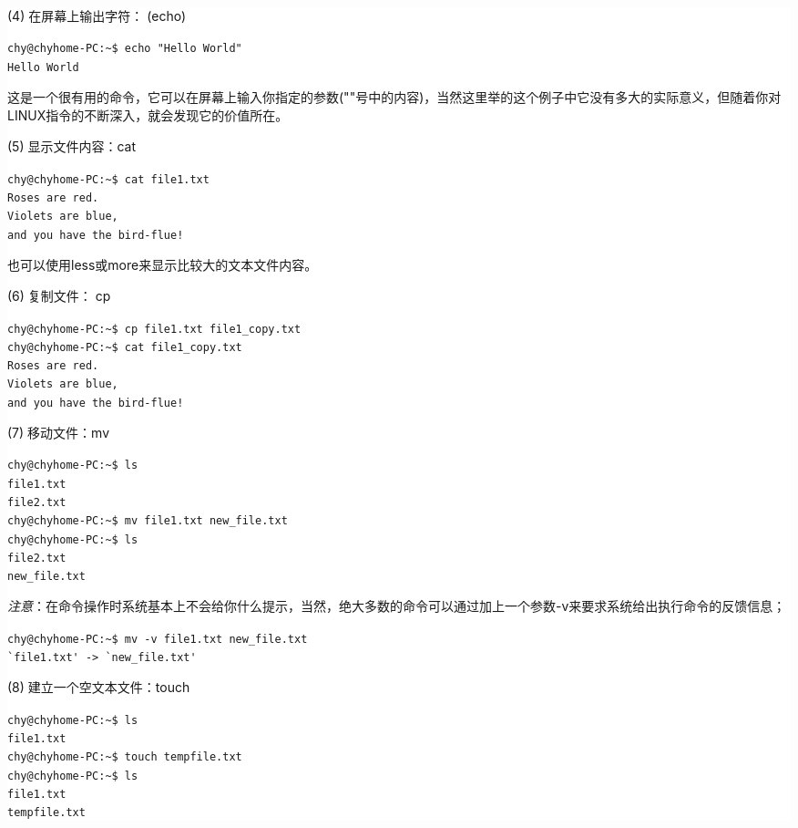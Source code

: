 (4) 在屏幕上输出字符： (echo)

```
chy@chyhome-PC:~$ echo "Hello World"
Hello World
```

这是一个很有用的命令，它可以在屏幕上输入你指定的参数(""号中的内容)，当然这里举的这个例子中它没有多大的实际意义，但随着你对LINUX指令的不断深入，就会发现它的价值所在。

(5) 显示文件内容：cat

```
chy@chyhome-PC:~$ cat file1.txt
Roses are red.
Violets are blue,
and you have the bird-flue!
```

也可以使用less或more来显示比较大的文本文件内容。

(6) 复制文件： cp

```
chy@chyhome-PC:~$ cp file1.txt file1_copy.txt
chy@chyhome-PC:~$ cat file1_copy.txt
Roses are red.
Violets are blue,
and you have the bird-flue!
```

(7) 移动文件：mv

```
chy@chyhome-PC:~$ ls
file1.txt
file2.txt
chy@chyhome-PC:~$ mv file1.txt new_file.txt
chy@chyhome-PC:~$ ls
file2.txt
new_file.txt
```

_注意_：在命令操作时系统基本上不会给你什么提示，当然，绝大多数的命令可以通过加上一个参数-v来要求系统给出执行命令的反馈信息；

```
chy@chyhome-PC:~$ mv -v file1.txt new_file.txt
`file1.txt' -> `new_file.txt'
```

(8) 建立一个空文本文件：touch

```
chy@chyhome-PC:~$ ls
file1.txt
chy@chyhome-PC:~$ touch tempfile.txt
chy@chyhome-PC:~$ ls
file1.txt
tempfile.txt
```
